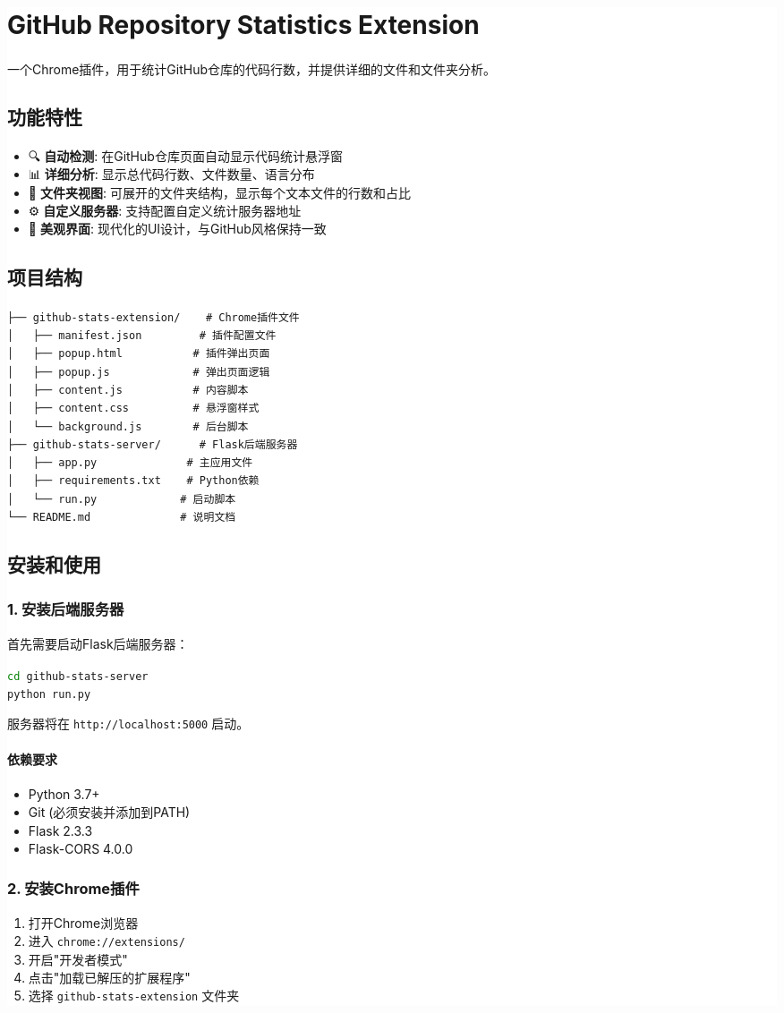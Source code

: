 # GitHub Repository Statistics Extension

一个Chrome插件，用于统计GitHub仓库的代码行数，并提供详细的文件和文件夹分析。

## 功能特性

- 🔍 **自动检测**: 在GitHub仓库页面自动显示代码统计悬浮窗
- 📊 **详细分析**: 显示总代码行数、文件数量、语言分布
- 📁 **文件夹视图**: 可展开的文件夹结构，显示每个文本文件的行数和占比
- ⚙️ **自定义服务器**: 支持配置自定义统计服务器地址
- 🎨 **美观界面**: 现代化的UI设计，与GitHub风格保持一致

## 项目结构

```
├── github-stats-extension/    # Chrome插件文件
│   ├── manifest.json         # 插件配置文件
│   ├── popup.html           # 插件弹出页面
│   ├── popup.js             # 弹出页面逻辑
│   ├── content.js           # 内容脚本
│   ├── content.css          # 悬浮窗样式
│   └── background.js        # 后台脚本
├── github-stats-server/      # Flask后端服务器
│   ├── app.py              # 主应用文件
│   ├── requirements.txt    # Python依赖
│   └── run.py             # 启动脚本
└── README.md              # 说明文档
```

## 安装和使用

### 1. 安装后端服务器

首先需要启动Flask后端服务器：

```bash
cd github-stats-server
python run.py
```

服务器将在 `http://localhost:5000` 启动。

#### 依赖要求
- Python 3.7+
- Git (必须安装并添加到PATH)
- Flask 2.3.3
- Flask-CORS 4.0.0

### 2. 安装Chrome插件

1. 打开Chrome浏览器
2. 进入 `chrome://extensions/`
3. 开启"开发者模式"
4. 点击"加载已解压的扩展程序"
5. 选择 `github-stats-extension` 文件夹
